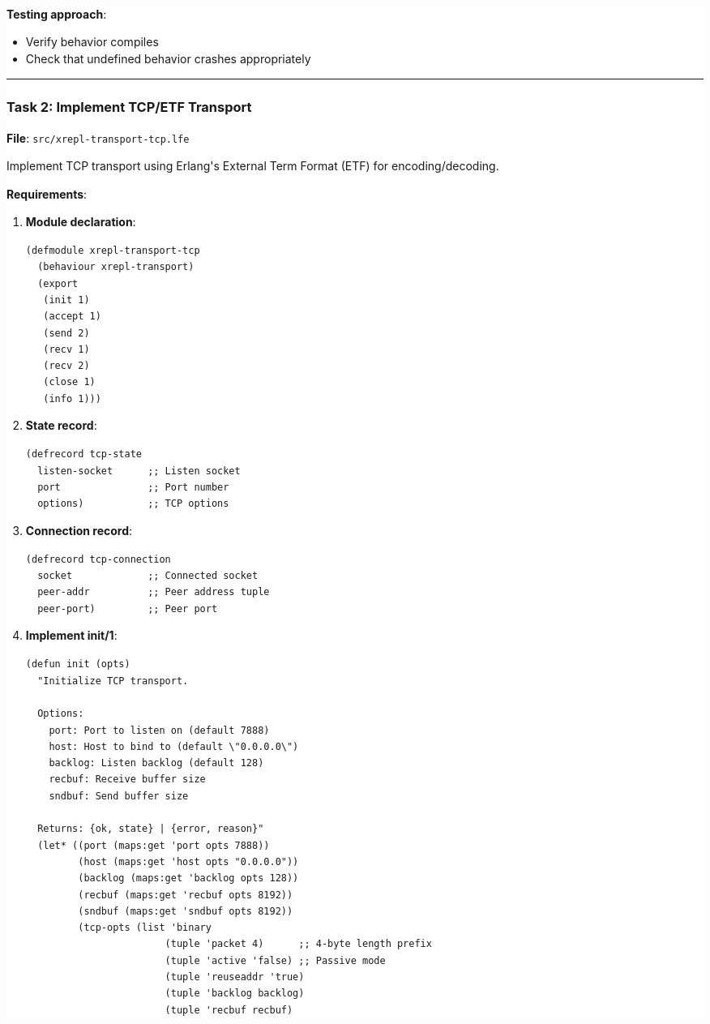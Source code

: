 **Testing approach**:
- Verify behavior compiles
- Check that undefined behavior crashes appropriately

---

### Task 2: Implement TCP/ETF Transport

**File**: `src/xrepl-transport-tcp.lfe`

Implement TCP transport using Erlang's External Term Format (ETF) for encoding/decoding.

**Requirements**:

1. **Module declaration**:
   ```lfe
   (defmodule xrepl-transport-tcp
     (behaviour xrepl-transport)
     (export
      (init 1)
      (accept 1)
      (send 2)
      (recv 1)
      (recv 2)
      (close 1)
      (info 1)))
   ```

2. **State record**:
   ```lfe
   (defrecord tcp-state
     listen-socket      ;; Listen socket
     port               ;; Port number
     options)           ;; TCP options
   ```

3. **Connection record**:
   ```lfe
   (defrecord tcp-connection
     socket             ;; Connected socket
     peer-addr          ;; Peer address tuple
     peer-port)         ;; Peer port
   ```

4. **Implement init/1**:
   ```lfe
   (defun init (opts)
     "Initialize TCP transport.
     
     Options:
       port: Port to listen on (default 7888)
       host: Host to bind to (default \"0.0.0.0\")
       backlog: Listen backlog (default 128)
       recbuf: Receive buffer size
       sndbuf: Send buffer size
     
     Returns: {ok, state} | {error, reason}"
     (let* ((port (maps:get 'port opts 7888))
            (host (maps:get 'host opts "0.0.0.0"))
            (backlog (maps:get 'backlog opts 128))
            (recbuf (maps:get 'recbuf opts 8192))
            (sndbuf (maps:get 'sndbuf opts 8192))
            (tcp-opts (list 'binary
                           (tuple 'packet 4)      ;; 4-byte length prefix
                           (tuple 'active 'false) ;; Passive mode
                           (tuple 'reuseaddr 'true)
                           (tuple 'backlog backlog)
                           (tuple 'recbuf recbuf)
   ```